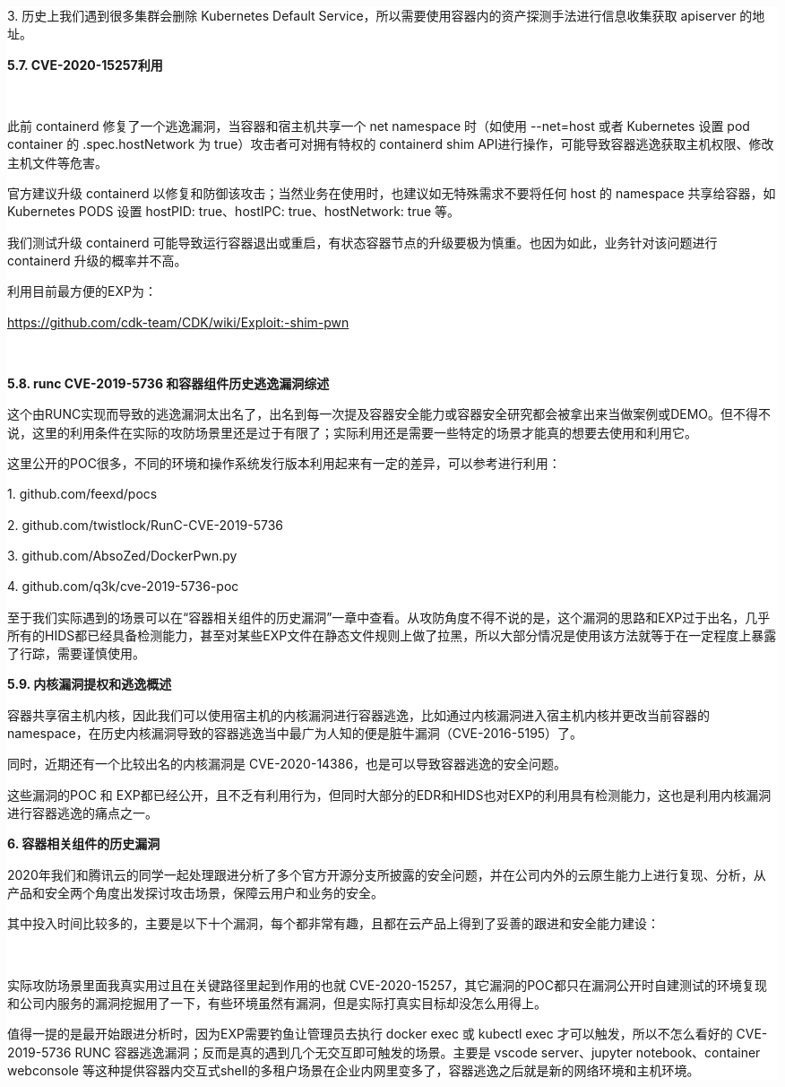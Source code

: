 3\. 历史上我们遇到很多集群会删除 Kubernetes Default Service，所以需要使用容器内的资产探测手法进行信息收集获取 apiserver 的地址。

**5.7. CVE-2020-15257利用**

![图片](data:image/gif;base64,iVBORw0KGgoAAAANSUhEUgAAAAEAAAABCAYAAAAfFcSJAAAADUlEQVQImWNgYGBgAAAABQABh6FO1AAAAABJRU5ErkJggg==)

此前 containerd 修复了一个逃逸漏洞，当容器和宿主机共享一个 net namespace 时（如使用 --net=host 或者 Kubernetes 设置 pod container 的 .spec.hostNetwork 为 true）攻击者可对拥有特权的 containerd shim API进行操作，可能导致容器逃逸获取主机权限、修改主机文件等危害。

官方建议升级 containerd 以修复和防御该攻击；当然业务在使用时，也建议如无特殊需求不要将任何 host 的 namespace 共享给容器，如 Kubernetes PODS 设置 hostPID: true、hostIPC: true、hostNetwork: true 等。

我们测试升级 containerd 可能导致运行容器退出或重启，有状态容器节点的升级要极为慎重。也因为如此，业务针对该问题进行 containerd 升级的概率并不高。

利用目前最方便的EXP为：

https://github.com/cdk-team/CDK/wiki/Exploit:-shim-pwn

![图片](data:image/gif;base64,iVBORw0KGgoAAAANSUhEUgAAAAEAAAABCAYAAAAfFcSJAAAADUlEQVQImWNgYGBgAAAABQABh6FO1AAAAABJRU5ErkJggg==)

**5.8. runc CVE-2019-5736 和容器组件历史逃逸漏洞综述**

这个由RUNC实现而导致的逃逸漏洞太出名了，出名到每一次提及容器安全能力或容器安全研究都会被拿出来当做案例或DEMO。但不得不说，这里的利用条件在实际的攻防场景里还是过于有限了；实际利用还是需要一些特定的场景才能真的想要去使用和利用它。

这里公开的POC很多，不同的环境和操作系统发行版本利用起来有一定的差异，可以参考进行利用：

1\. github.com/feexd/pocs

2\. github.com/twistlock/RunC-CVE-2019-5736

3\. github.com/AbsoZed/DockerPwn.py

4\. github.com/q3k/cve-2019-5736-poc

至于我们实际遇到的场景可以在“容器相关组件的历史漏洞”一章中查看。从攻防角度不得不说的是，这个漏洞的思路和EXP过于出名，几乎所有的HIDS都已经具备检测能力，甚至对某些EXP文件在静态文件规则上做了拉黑，所以大部分情况是使用该方法就等于在一定程度上暴露了行踪，需要谨慎使用。

**5.9. 内核漏洞提权和逃逸概述**

容器共享宿主机内核，因此我们可以使用宿主机的内核漏洞进行容器逃逸，比如通过内核漏洞进入宿主机内核并更改当前容器的namespace，在历史内核漏洞导致的容器逃逸当中最广为人知的便是脏牛漏洞（CVE-2016-5195）了。

同时，近期还有一个比较出名的内核漏洞是 CVE-2020-14386，也是可以导致容器逃逸的安全问题。

这些漏洞的POC 和 EXP都已经公开，且不乏有利用行为，但同时大部分的EDR和HIDS也对EXP的利用具有检测能力，这也是利用内核漏洞进行容器逃逸的痛点之一。

**6\. 容器相关组件的历史漏洞**  

2020年我们和腾讯云的同学一起处理跟进分析了多个官方开源分支所披露的安全问题，并在公司内外的云原生能力上进行复现、分析，从产品和安全两个角度出发探讨攻击场景，保障云用户和业务的安全。  

其中投入时间比较多的，主要是以下十个漏洞，每个都非常有趣，且都在云产品上得到了妥善的跟进和安全能力建设：

![图片](data:image/gif;base64,iVBORw0KGgoAAAANSUhEUgAAAAEAAAABCAYAAAAfFcSJAAAADUlEQVQImWNgYGBgAAAABQABh6FO1AAAAABJRU5ErkJggg==)

实际攻防场景里面我真实用过且在关键路径里起到作用的也就 CVE-2020-15257，其它漏洞的POC都只在漏洞公开时自建测试的环境复现和公司内服务的漏洞挖掘用了一下，有些环境虽然有漏洞，但是实际打真实目标却没怎么用得上。

值得一提的是最开始跟进分析时，因为EXP需要钓鱼让管理员去执行 docker exec 或 kubectl exec 才可以触发，所以不怎么看好的 CVE-2019-5736 RUNC 容器逃逸漏洞；反而是真的遇到几个无交互即可触发的场景。主要是 vscode server、jupyter notebook、container webconsole 等这种提供容器内交互式shell的多租户场景在企业内网里变多了，容器逃逸之后就是新的网络环境和主机环境。
